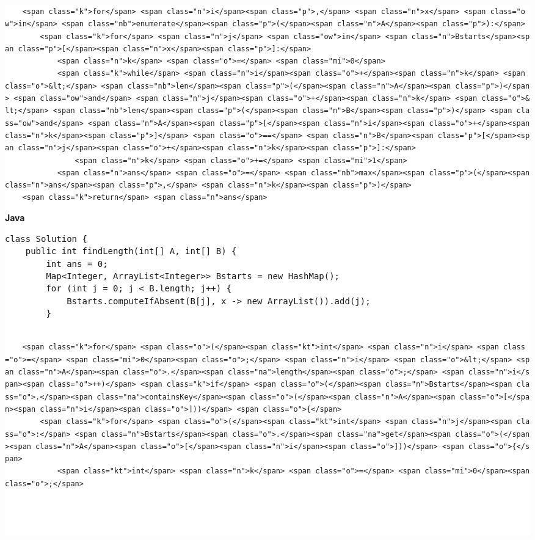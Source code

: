         <span class="k">for</span> <span class="n">i</span><span class="p">,</span> <span class="n">x</span> <span class="ow">in</span> <span class="nb">enumerate</span><span class="p">(</span><span class="n">A</span><span class="p">):</span>
            <span class="k">for</span> <span class="n">j</span> <span class="ow">in</span> <span class="n">Bstarts</span><span class="p">[</span><span class="n">x</span><span class="p">]:</span>
                <span class="n">k</span> <span class="o">=</span> <span class="mi">0</span>
                <span class="k">while</span> <span class="n">i</span><span class="o">+</span><span class="n">k</span> <span class="o">&lt;</span> <span class="nb">len</span><span class="p">(</span><span class="n">A</span><span class="p">)</span> <span class="ow">and</span> <span class="n">j</span><span class="o">+</span><span class="n">k</span> <span class="o">&lt;</span> <span class="nb">len</span><span class="p">(</span><span class="n">B</span><span class="p">)</span> <span class="ow">and</span> <span class="n">A</span><span class="p">[</span><span class="n">i</span><span class="o">+</span><span class="n">k</span><span class="p">]</span> <span class="o">==</span> <span class="n">B</span><span class="p">[</span><span class="n">j</span><span class="o">+</span><span class="n">k</span><span class="p">]:</span>
                    <span class="n">k</span> <span class="o">+=</span> <span class="mi">1</span>
                <span class="n">ans</span> <span class="o">=</span> <span class="nb">max</span><span class="p">(</span><span class="n">ans</span><span class="p">,</span> <span class="n">k</span><span class="p">)</span>
        <span class="k">return</span> <span class="n">ans</span>
</pre></div>


<p><strong>Java</strong></p>
<div class="codehilite"><pre><span></span><span class="kd">class</span> <span class="nc">Solution</span> <span class="o">{</span>
    <span class="kd">public</span> <span class="kt">int</span> <span class="nf">findLength</span><span class="o">(</span><span class="kt">int</span><span class="o">[]</span> <span class="n">A</span><span class="o">,</span> <span class="kt">int</span><span class="o">[]</span> <span class="n">B</span><span class="o">)</span> <span class="o">{</span>
        <span class="kt">int</span> <span class="n">ans</span> <span class="o">=</span> <span class="mi">0</span><span class="o">;</span>
        <span class="n">Map</span><span class="o">&lt;</span><span class="n">Integer</span><span class="o">,</span> <span class="n">ArrayList</span><span class="o">&lt;</span><span class="n">Integer</span><span class="o">&gt;&gt;</span> <span class="n">Bstarts</span> <span class="o">=</span> <span class="k">new</span> <span class="n">HashMap</span><span class="o">();</span>
        <span class="k">for</span> <span class="o">(</span><span class="kt">int</span> <span class="n">j</span> <span class="o">=</span> <span class="mi">0</span><span class="o">;</span> <span class="n">j</span> <span class="o">&lt;</span> <span class="n">B</span><span class="o">.</span><span class="na">length</span><span class="o">;</span> <span class="n">j</span><span class="o">++)</span> <span class="o">{</span>
            <span class="n">Bstarts</span><span class="o">.</span><span class="na">computeIfAbsent</span><span class="o">(</span><span class="n">B</span><span class="o">[</span><span class="n">j</span><span class="o">],</span> <span class="n">x</span> <span class="o">-&gt;</span> <span class="k">new</span> <span class="n">ArrayList</span><span class="o">()).</span><span class="na">add</span><span class="o">(</span><span class="n">j</span><span class="o">);</span>
        <span class="o">}</span>

        <span class="k">for</span> <span class="o">(</span><span class="kt">int</span> <span class="n">i</span> <span class="o">=</span> <span class="mi">0</span><span class="o">;</span> <span class="n">i</span> <span class="o">&lt;</span> <span class="n">A</span><span class="o">.</span><span class="na">length</span><span class="o">;</span> <span class="n">i</span><span class="o">++)</span> <span class="k">if</span> <span class="o">(</span><span class="n">Bstarts</span><span class="o">.</span><span class="na">containsKey</span><span class="o">(</span><span class="n">A</span><span class="o">[</span><span class="n">i</span><span class="o">]))</span> <span class="o">{</span>
            <span class="k">for</span> <span class="o">(</span><span class="kt">int</span> <span class="n">j</span><span class="o">:</span> <span class="n">Bstarts</span><span class="o">.</span><span class="na">get</span><span class="o">(</span><span class="n">A</span><span class="o">[</span><span class="n">i</span><span class="o">]))</span> <span class="o">{</span>
                <span class="kt">int</span> <span class="n">k</span> <span class="o">=</span> <span class="mi">0</span><span class="o">;</span>